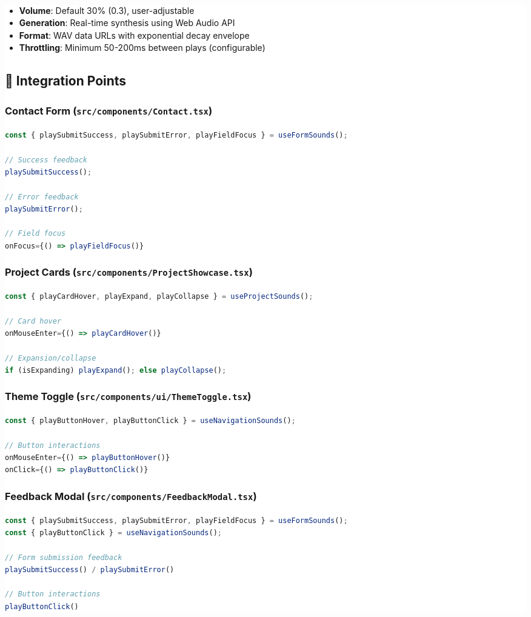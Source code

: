 - **Volume**: Default 30% (0.3), user-adjustable
- **Generation**: Real-time synthesis using Web Audio API
- **Format**: WAV data URLs with exponential decay envelope
- **Throttling**: Minimum 50-200ms between plays (configurable)

## 🎯 Integration Points

### Contact Form (`src/components/Contact.tsx`)
```typescript
const { playSubmitSuccess, playSubmitError, playFieldFocus } = useFormSounds();

// Success feedback
playSubmitSuccess();

// Error feedback  
playSubmitError();

// Field focus
onFocus={() => playFieldFocus()}
```

### Project Cards (`src/components/ProjectShowcase.tsx`)
```typescript
const { playCardHover, playExpand, playCollapse } = useProjectSounds();

// Card hover
onMouseEnter={() => playCardHover()}

// Expansion/collapse
if (isExpanding) playExpand(); else playCollapse();
```

### Theme Toggle (`src/components/ui/ThemeToggle.tsx`)
```typescript
const { playButtonHover, playButtonClick } = useNavigationSounds();

// Button interactions
onMouseEnter={() => playButtonHover()}
onClick={() => playButtonClick()}
```

### Feedback Modal (`src/components/FeedbackModal.tsx`)
```typescript
const { playSubmitSuccess, playSubmitError, playFieldFocus } = useFormSounds();
const { playButtonClick } = useNavigationSounds();

// Form submission feedback
playSubmitSuccess() / playSubmitError()

// Button interactions
playButtonClick()
```
